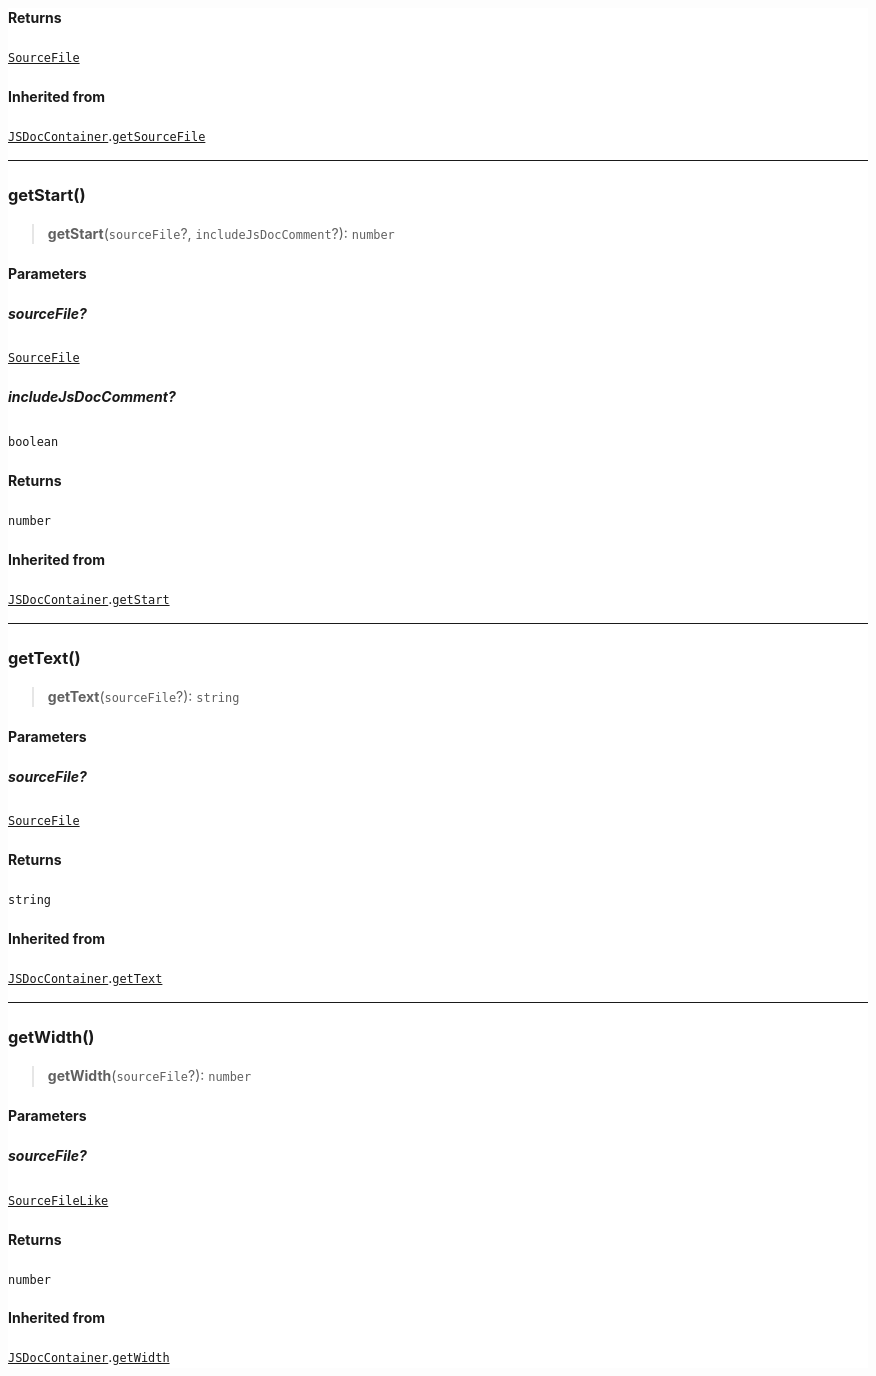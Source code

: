 #### Returns

[`SourceFile`](SourceFile.md)

#### Inherited from

[`JSDocContainer`](JSDocContainer.md).[`getSourceFile`](JSDocContainer.md#getsourcefile)

***

### getStart()

> **getStart**(`sourceFile`?, `includeJsDocComment`?): `number`

#### Parameters

##### sourceFile?

[`SourceFile`](SourceFile.md)

##### includeJsDocComment?

`boolean`

#### Returns

`number`

#### Inherited from

[`JSDocContainer`](JSDocContainer.md).[`getStart`](JSDocContainer.md#getstart)

***

### getText()

> **getText**(`sourceFile`?): `string`

#### Parameters

##### sourceFile?

[`SourceFile`](SourceFile.md)

#### Returns

`string`

#### Inherited from

[`JSDocContainer`](JSDocContainer.md).[`getText`](JSDocContainer.md#gettext)

***

### getWidth()

> **getWidth**(`sourceFile`?): `number`

#### Parameters

##### sourceFile?

[`SourceFileLike`](SourceFileLike.md)

#### Returns

`number`

#### Inherited from

[`JSDocContainer`](JSDocContainer.md).[`getWidth`](JSDocContainer.md#getwidth)
